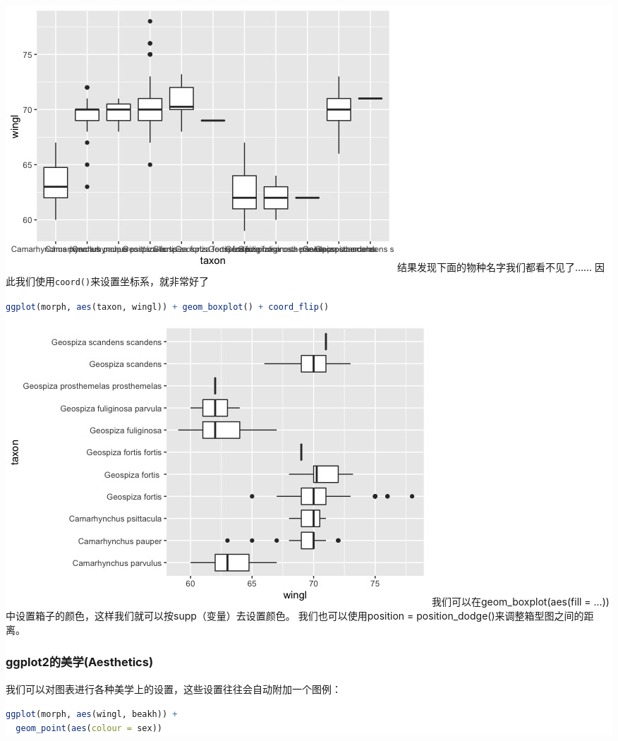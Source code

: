 ![简单箱型图](R/Rplot6.jpeg)
结果发现下面的物种名字我们都看不见了……
因此我们使用`coord()`来设置坐标系，就非常好了
```r
ggplot(morph, aes(taxon, wingl)) + geom_boxplot() + coord_flip()
```
![改良箱型图](R/Rplot7.jpeg)
我们可以在geom_boxplot(aes(fill = ...))中设置箱子的颜色，这样我们就可以按supp（变量）去设置颜色。
我们也可以使用position = position_dodge()来调整箱型图之间的距离。
### ggplot2的美学(Aesthetics)
我们可以对图表进行各种美学上的设置，这些设置往往会自动附加一个图例：
```r
ggplot(morph, aes(wingl, beakh)) +
  geom_point(aes(colour = sex))
```